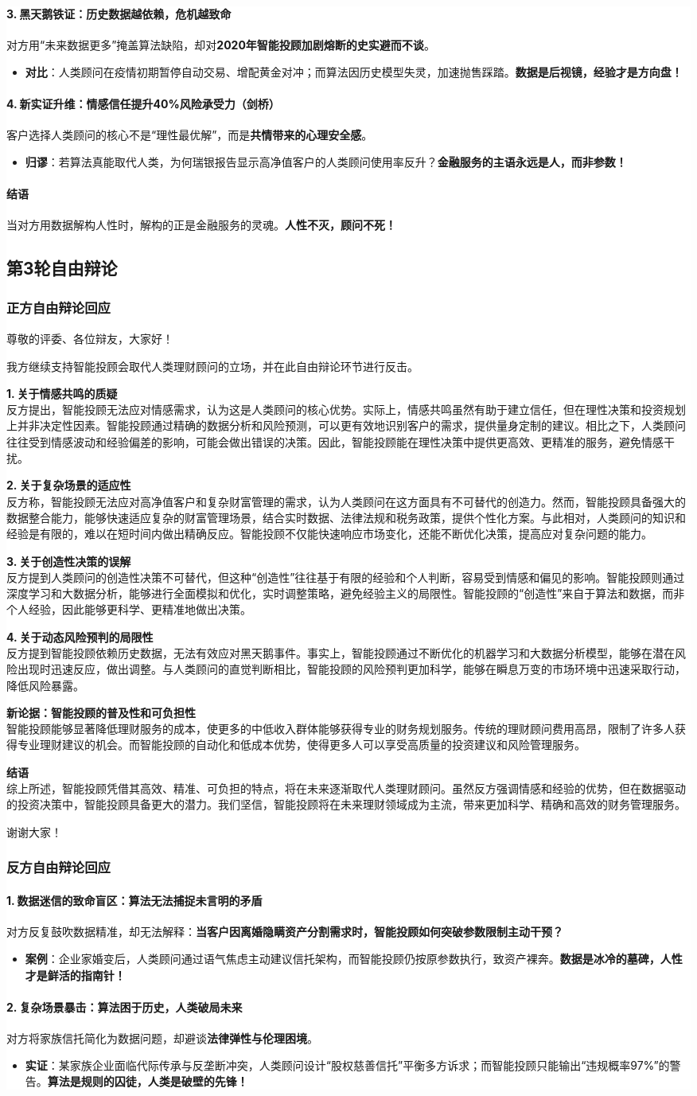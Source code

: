 #### **3. 黑天鹅铁证：历史数据越依赖，危机越致命**  
对方用“未来数据更多”掩盖算法缺陷，却对**2020年智能投顾加剧熔断的史实避而不谈**。  
- **对比**：人类顾问在疫情初期暂停自动交易、增配黄金对冲；而算法因历史模型失灵，加速抛售踩踏。**数据是后视镜，经验才是方向盘！**

#### **4. 新实证升维：情感信任提升40%风险承受力（剑桥）**  
客户选择人类顾问的核心不是“理性最优解”，而是**共情带来的心理安全感**。  
- **归谬**：若算法真能取代人类，为何瑞银报告显示高净值客户的人类顾问使用率反升？**金融服务的主语永远是人，而非参数！**

#### **结语**  
当对方用数据解构人性时，解构的正是金融服务的灵魂。**人性不灭，顾问不死！**

## 第3轮自由辩论

### 正方自由辩论回应

尊敬的评委、各位辩友，大家好！

我方继续支持智能投顾会取代人类理财顾问的立场，并在此自由辩论环节进行反击。

**1. 关于情感共鸣的质疑**  
反方提出，智能投顾无法应对情感需求，认为这是人类顾问的核心优势。实际上，情感共鸣虽然有助于建立信任，但在理性决策和投资规划上并非决定性因素。智能投顾通过精确的数据分析和风险预测，可以更有效地识别客户的需求，提供量身定制的建议。相比之下，人类顾问往往受到情感波动和经验偏差的影响，可能会做出错误的决策。因此，智能投顾能在理性决策中提供更高效、更精准的服务，避免情感干扰。

**2. 关于复杂场景的适应性**  
反方称，智能投顾无法应对高净值客户和复杂财富管理的需求，认为人类顾问在这方面具有不可替代的创造力。然而，智能投顾具备强大的数据整合能力，能够快速适应复杂的财富管理场景，结合实时数据、法律法规和税务政策，提供个性化方案。与此相对，人类顾问的知识和经验是有限的，难以在短时间内做出精确反应。智能投顾不仅能快速响应市场变化，还能不断优化决策，提高应对复杂问题的能力。

**3. 关于创造性决策的误解**  
反方提到人类顾问的创造性决策不可替代，但这种“创造性”往往基于有限的经验和个人判断，容易受到情感和偏见的影响。智能投顾则通过深度学习和大数据分析，能够进行全面模拟和优化，实时调整策略，避免经验主义的局限性。智能投顾的“创造性”来自于算法和数据，而非个人经验，因此能够更科学、更精准地做出决策。

**4. 关于动态风险预判的局限性**  
反方提到智能投顾依赖历史数据，无法有效应对黑天鹅事件。事实上，智能投顾通过不断优化的机器学习和大数据分析模型，能够在潜在风险出现时迅速反应，做出调整。与人类顾问的直觉判断相比，智能投顾的风险预判更加科学，能够在瞬息万变的市场环境中迅速采取行动，降低风险暴露。

**新论据：智能投顾的普及性和可负担性**  
智能投顾能够显著降低理财服务的成本，使更多的中低收入群体能够获得专业的财务规划服务。传统的理财顾问费用高昂，限制了许多人获得专业理财建议的机会。而智能投顾的自动化和低成本优势，使得更多人可以享受高质量的投资建议和风险管理服务。

**结语**  
综上所述，智能投顾凭借其高效、精准、可负担的特点，将在未来逐渐取代人类理财顾问。虽然反方强调情感和经验的优势，但在数据驱动的投资决策中，智能投顾具备更大的潜力。我们坚信，智能投顾将在未来理财领域成为主流，带来更加科学、精确和高效的财务管理服务。

谢谢大家！

### 反方自由辩论回应

#### **1. 数据迷信的致命盲区：算法无法捕捉未言明的矛盾**  
对方反复鼓吹数据精准，却无法解释：**当客户因离婚隐瞒资产分割需求时，智能投顾如何突破参数限制主动干预？**  
- **案例**：企业家婚变后，人类顾问通过语气焦虑主动建议信托架构，而智能投顾仍按原参数执行，致资产裸奔。**数据是冰冷的墓碑，人性才是鲜活的指南针！**

#### **2. 复杂场景暴击：算法困于历史，人类破局未来**  
对方将家族信托简化为数据问题，却避谈**法律弹性与伦理困境**。  
- **实证**：某家族企业面临代际传承与反垄断冲突，人类顾问设计“股权慈善信托”平衡多方诉求；而智能投顾只能输出“违规概率97%”的警告。**算法是规则的囚徒，人类是破壁的先锋！**
